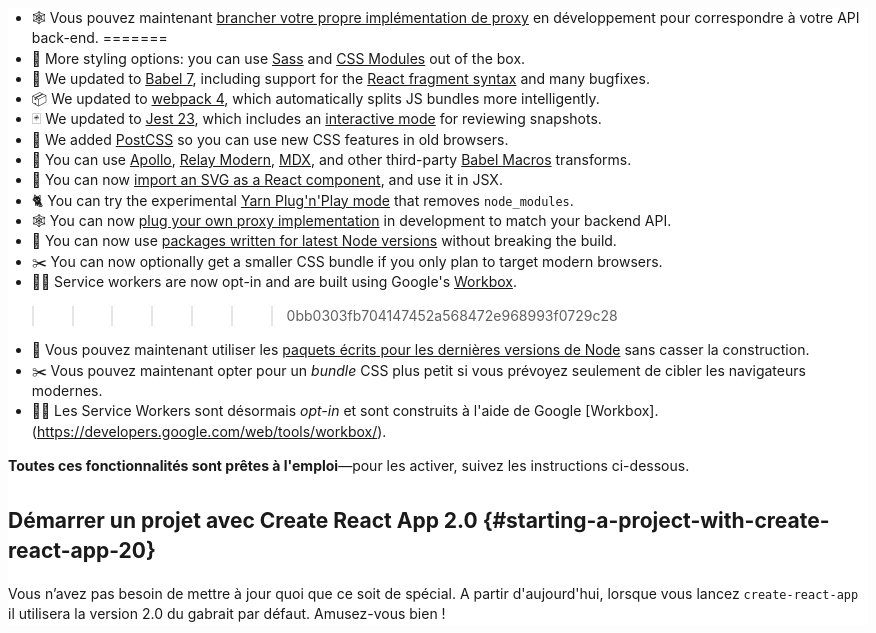 * 🕸 Vous pouvez maintenant [brancher votre propre implémentation de proxy](https://github.com/facebook/create-react-app/blob/master/packages/react-scripts/template/README.md#configuring-the-proxy-manually) en développement pour correspondre à votre API back-end.
=======
* 🎉 More styling options: you can use [Sass](https://github.com/facebook/create-react-app/blob/main/packages/react-scripts/template/README.md#adding-a-sass-stylesheet) and [CSS Modules](https://github.com/facebook/create-react-app/blob/main/packages/react-scripts/template/README.md#adding-a-css-modules-stylesheet) out of the box.
* 🐠 We updated to [Babel 7](https://babeljs.io/blog/2018/08/27/7.0.0), including support for the [React fragment syntax](/docs/fragments.html#short-syntax) and many bugfixes.
* 📦 We updated to [webpack 4](https://medium.com/webpack/webpack-4-released-today-6cdb994702d4), which automatically splits JS bundles more intelligently.
* 🃏 We updated to [Jest 23](https://jestjs.io/blog/2018/05/29/jest-23-blazing-fast-delightful-testing.html), which includes an [interactive mode](https://jestjs.io/blog/2018/05/29/jest-23-blazing-fast-delightful-testing#interactive-snapshot-mode) for reviewing snapshots.
* 💄 We added [PostCSS](https://preset-env.cssdb.org/features#stage-3) so you can use new CSS features in old browsers.
* 💎 You can use [Apollo](https://github.com/leoasis/graphql-tag.macro#usage), [Relay Modern](https://github.com/facebook/relay/pull/2171#issuecomment-411459604), [MDX](https://github.com/facebook/create-react-app/issues/5149#issuecomment-425396995), and other third-party [Babel Macros](https://babeljs.io/blog/2017/09/11/zero-config-with-babel-macros) transforms.
* 🌠 You can now [import an SVG as a React component](https://facebook.github.io/create-react-app/docs/adding-images-fonts-and-files#adding-svgs), and use it in JSX.
* 🐈 You can try the experimental [Yarn Plug'n'Play mode](https://github.com/yarnpkg/rfcs/pull/101) that removes `node_modules`.
* 🕸 You can now [plug your own proxy implementation](https://github.com/facebook/create-react-app/blob/main/packages/react-scripts/template/README.md#configuring-the-proxy-manually) in development to match your backend API.
* 🚀 You can now use [packages written for latest Node versions](https://github.com/sindresorhus/ama/issues/446#issuecomment-281014491) without breaking the build.
* ✂️ You can now optionally get a smaller CSS bundle if you only plan to target modern browsers.
* 👷‍♀️ Service workers are now opt-in and are built using Google's [Workbox](https://developers.google.com/web/tools/workbox/).
>>>>>>> 0bb0303fb704147452a568472e968993f0729c28

* 🚀 Vous pouvez maintenant utiliser les [paquets écrits pour les dernières versions de Node](https://github.com/sindresorhus/ama/issues/446#issuecomment-281014491) sans casser la construction.
* ✂️ Vous pouvez maintenant opter pour un *bundle* CSS plus petit si vous prévoyez seulement de cibler les navigateurs modernes.
* 👷‍♀️ Les Service Workers sont désormais *opt-in* et sont construits à l'aide de Google [Workbox].(https://developers.google.com/web/tools/workbox/).

**Toutes ces fonctionnalités sont prêtes à l'emploi**—pour les activer, suivez les instructions ci-dessous.

## Démarrer un projet avec Create React App 2.0 {#starting-a-project-with-create-react-app-20}

Vous n’avez pas besoin de mettre à jour quoi que ce soit de spécial. A partir d'aujourd'hui, lorsque vous lancez `create-react-app` il utilisera la version 2.0 du gabrait par défaut. Amusez-vous bien !

